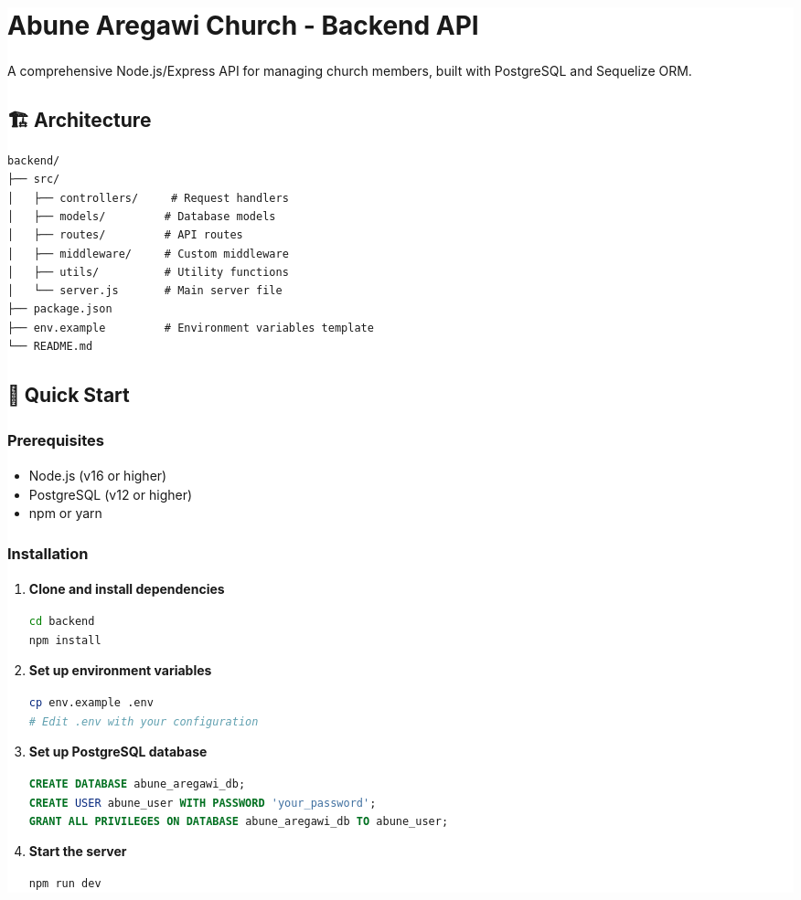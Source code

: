 # Abune Aregawi Church - Backend API

A comprehensive Node.js/Express API for managing church members, built with PostgreSQL and Sequelize ORM.

## 🏗️ Architecture

```
backend/
├── src/
│   ├── controllers/     # Request handlers
│   ├── models/         # Database models
│   ├── routes/         # API routes
│   ├── middleware/     # Custom middleware
│   ├── utils/          # Utility functions
│   └── server.js       # Main server file
├── package.json
├── env.example         # Environment variables template
└── README.md
```

## 🚀 Quick Start

### Prerequisites
- Node.js (v16 or higher)
- PostgreSQL (v12 or higher)
- npm or yarn

### Installation

1. **Clone and install dependencies**
   ```bash
   cd backend
   npm install
   ```

2. **Set up environment variables**
   ```bash
   cp env.example .env
   # Edit .env with your configuration
   ```

3. **Set up PostgreSQL database**
   ```sql
   CREATE DATABASE abune_aregawi_db;
   CREATE USER abune_user WITH PASSWORD 'your_password';
   GRANT ALL PRIVILEGES ON DATABASE abune_aregawi_db TO abune_user;
   ```

4. **Start the server**
   ```bash
   npm run dev
   ```
